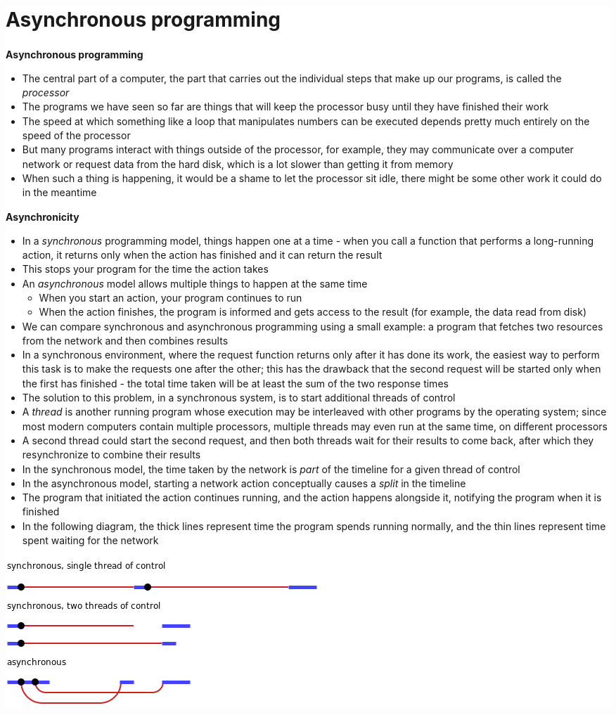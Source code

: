 # Asynchronous programming

**Asynchronous programming**

- The central part of a computer, the part that carries out the individual steps that make up our programs, is called the *processor*
- The programs we have seen so far are things that will keep the processor busy until they have finished their work
- The speed at which something like a loop that manipulates numbers can be executed depends pretty much entirely on the speed of the processor
- But many programs interact with things outside of the processor, for example, they may communicate over a computer network or request data from the hard disk, which is a lot slower than getting it from memory
- When such a thing is happening, it would be a shame to let the processor sit idle, there might be some other work it could do in the meantime

**Asynchronicity**

- In a *synchronous* programming model, things happen one at a time - when you call a function that performs a long-running action, it returns only when the action has finished and it can return the result
- This stops your program for the time the action takes
- An *asynchronous* model allows multiple things to happen at the same time
	- When you start an action, your program continues to run
	- When the action finishes, the program is informed and gets access to the result (for example, the data read from disk)
- We can compare synchronous and asynchronous programming using a small example: a program that fetches two resources from the network and then combines results
- In a synchronous environment, where the request function returns only after it has done its work, the easiest way to perform this task is to make the requests one after the other; this has the drawback that the second request will be started only when the first has finished - the total time taken will be at least the sum of the two response times
- The solution to this problem, in a synchronous system, is to start additional threads of control
- A *thread* is another running program whose execution may be interleaved with other programs by the operating system; since most modern computers contain multiple processors, multiple threads may even run at the same time, on different processors
- A second thread could start the second request, and then both threads wait for their results to come back, after which they resynchronize to combine their results
- In the synchronous model, the time taken by the network is *part* of the timeline for a given thread of control
- In the asynchronous model, starting a network action conceptually causes a *split* in the timeline
- The program that initiated the action continues running, and the action happens alongside it, notifying the program when it is finished
- In the following diagram, the thick lines represent time the program spends running normally, and the thin lines represent time spent waiting for the network

![Asynchronicity](../../assets/asynchronicity.png)
